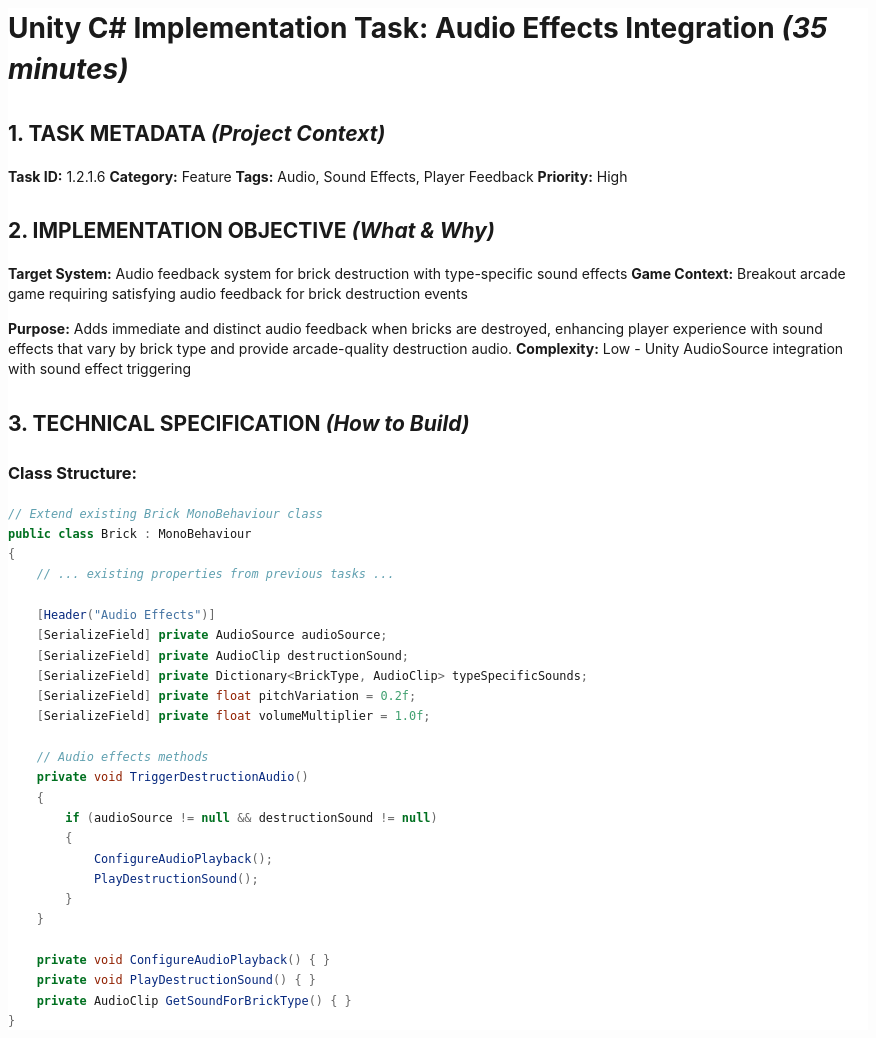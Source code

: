 # **Unity C# Implementation Task: Audio Effects Integration** *(35 minutes)*

## **1. TASK METADATA** *(Project Context)*

**Task ID:** 1.2.1.6
**Category:** Feature
**Tags:** Audio, Sound Effects, Player Feedback
**Priority:** High

## **2. IMPLEMENTATION OBJECTIVE** *(What & Why)*

**Target System:** Audio feedback system for brick destruction with type-specific sound effects
**Game Context:** Breakout arcade game requiring satisfying audio feedback for brick destruction events

**Purpose:** Adds immediate and distinct audio feedback when bricks are destroyed, enhancing player experience with sound effects that vary by brick type and provide arcade-quality destruction audio.
**Complexity:** Low - Unity AudioSource integration with sound effect triggering

## **3. TECHNICAL SPECIFICATION** *(How to Build)*

### **Class Structure:**

```csharp
// Extend existing Brick MonoBehaviour class
public class Brick : MonoBehaviour
{
    // ... existing properties from previous tasks ...
    
    [Header("Audio Effects")]
    [SerializeField] private AudioSource audioSource;
    [SerializeField] private AudioClip destructionSound;
    [SerializeField] private Dictionary<BrickType, AudioClip> typeSpecificSounds;
    [SerializeField] private float pitchVariation = 0.2f;
    [SerializeField] private float volumeMultiplier = 1.0f;
    
    // Audio effects methods
    private void TriggerDestructionAudio()
    {
        if (audioSource != null && destructionSound != null)
        {
            ConfigureAudioPlayback();
            PlayDestructionSound();
        }
    }
    
    private void ConfigureAudioPlayback() { }
    private void PlayDestructionSound() { }
    private AudioClip GetSoundForBrickType() { }
}
```
